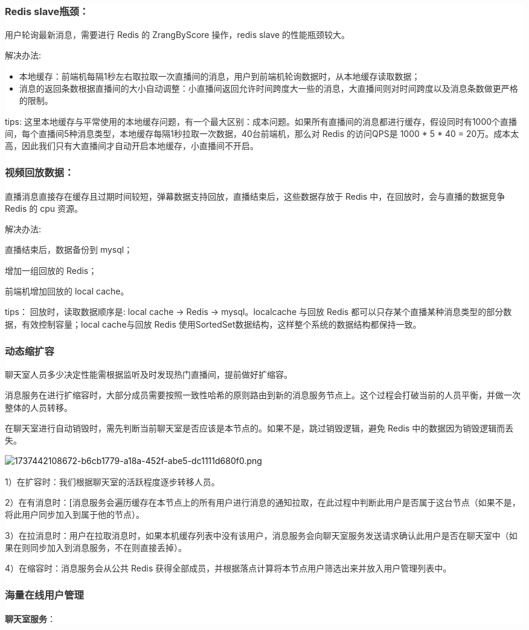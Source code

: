 
### <font style="color:rgb(51, 51, 51);">Redis slave瓶颈：</font>
<font style="color:rgb(51, 51, 51);">用户轮询最新消息，需要进行 Redis 的 ZrangByScore 操作，redis slave 的性能瓶颈较大。</font>

<font style="color:rgb(51, 51, 51);">解决办法:</font>

+ <font style="color:rgb(51, 51, 51);">本地缓存：</font><font style="color:rgb(51, 51, 51);">前端机每隔1秒左右取拉取一次直播间的消息，用户到前端机轮询数据时，从本地缓存读取数据；</font>
+ <font style="color:rgb(51, 51, 51);">消息的返回条数根据直播间的大小自动调整：小直播间返回允许时间跨度大一些的消息，大直播间则对时间跨度以及消息条数做更严格的限制。</font>

<font style="color:rgb(51, 51, 51);">  
</font><font style="color:rgb(51, 51, 51);">tips: 这里本地缓存与平常使用的本地缓存问题，有一个最大区别：成本问题。如果所有直播间的消息都进行缓存，假设同时有1000个直播间，每个直播间5种消息类型，本地缓存每隔1秒拉取一次数据，40台前端机，那么对 Redis 的访问QPS是   1000 * 5 * 40 = 20万。成本太高，因此我们只有大直播间才自动开启本地缓存，小直播间不开启。  
</font><font style="color:rgb(51, 51, 51);"> </font>

### <font style="color:rgb(51, 51, 51);">视频回放数据：</font>
<font style="color:rgb(47, 47, 47);">直播消息直接存在缓存且过期时间较短，弹幕数据支持回放，直播结束后，这些数据存放于 Redis 中，在回放时，会与直播的数据竞争 Redis 的 cpu 资源</font><font style="color:rgb(51, 51, 51);">。</font>

<font style="color:rgb(51, 51, 51);">解决办法:</font>

<font style="color:rgb(51, 51, 51);">直播结束后，数据备份到 mysql； </font>

<font style="color:rgb(51, 51, 51);">增加一组回放的 Redis； </font>

<font style="color:rgb(51, 51, 51);">前端机增加回放的 local cache。  </font>

<font style="color:rgb(51, 51, 51);">tips： 回放时，读取数据顺序是: local cache -> Redis -> mysql。localcache 与回放 Redis 都可以只存某个直播某种消息类型的部分数据，有效控制容量；local cache与回放 Redis 使用SortedSet数据结构，这样整个系统的数据结构都保持一致。</font>

### <font style="color:rgb(51, 51, 51);">动态缩扩容</font>
<font style="color:rgb(47, 47, 47);">聊天室人员多少决定性能需根据监听及时发现热门直播间，提前做好扩缩容。</font>

<font style="color:rgb(47, 47, 47);">消息服务在进行扩缩容时，大部分成员需要按照一致性哈希的原则路由到新的消息服务节点上。这个过程会打破当前的人员平衡，并做一次整体的人员转移。</font>

<font style="color:rgb(47, 47, 47);">在聊天室进行自动销毁时，需先判断当前聊天室是否应该是本节点的。如果不是，跳过销毁逻辑，避免 Redis 中的数据因为销毁逻辑而丢失。</font>

![1737442108672-b6cb1779-a18a-452f-abe5-dc1111d680f0.png](./img/I-SRpKlu6KoM5xAR/1737442108672-b6cb1779-a18a-452f-abe5-dc1111d680f0-853974.png)

<font style="color:rgb(51, 51, 51);">1）在扩容时：我们根据聊天室的活跃程度逐步转移人员。</font>

<font style="color:rgb(51, 51, 51);">2）在有消息时：[消息服务会遍历缓存在本节点上的所有用户进行消息的通知拉取，在此过程中判断此用户是否属于这台节点（如果不是，将此用户同步加入到属于他的节点）。</font>

<font style="color:rgb(51, 51, 51);">3）在拉消息时：用户在拉取消息时，如果本机缓存列表中没有该用户，消息服务会向聊天室服务发送请求确认此用户是否在聊天室中（如果在则同步加入到消息服务，不在则直接丢掉）。</font>

<font style="color:rgb(51, 51, 51);">4）在缩容时：消息服务会从公共 Redis 获得全部成员，并根据落点计算将本节点用户筛选出来并放入用户管理列表中。</font>

### <font style="color:rgb(51, 51, 51);">海量在线用户管理</font>
**<font style="color:rgb(51, 51, 51);">聊天室服务</font>**<font style="color:rgb(51, 51, 51);">：</font>
